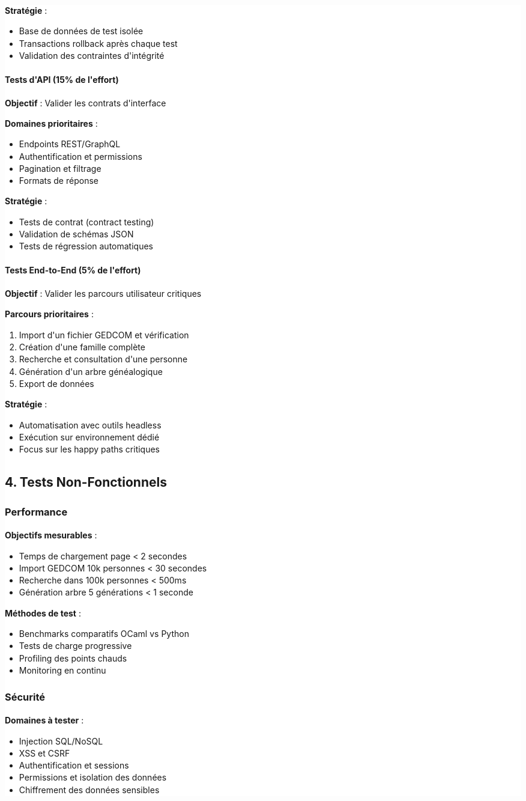**Stratégie** :
- Base de données de test isolée
- Transactions rollback après chaque test
- Validation des contraintes d'intégrité

#### Tests d'API (15% de l'effort)
**Objectif** : Valider les contrats d'interface

**Domaines prioritaires** :
- Endpoints REST/GraphQL
- Authentification et permissions
- Pagination et filtrage
- Formats de réponse

**Stratégie** :
- Tests de contrat (contract testing)
- Validation de schémas JSON
- Tests de régression automatiques

#### Tests End-to-End (5% de l'effort)
**Objectif** : Valider les parcours utilisateur critiques

**Parcours prioritaires** :
1. Import d'un fichier GEDCOM et vérification
2. Création d'une famille complète
3. Recherche et consultation d'une personne
4. Génération d'un arbre généalogique
5. Export de données

**Stratégie** :
- Automatisation avec outils headless
- Exécution sur environnement dédié
- Focus sur les happy paths critiques

## 4. Tests Non-Fonctionnels

### Performance

**Objectifs mesurables** :
- Temps de chargement page < 2 secondes
- Import GEDCOM 10k personnes < 30 secondes
- Recherche dans 100k personnes < 500ms
- Génération arbre 5 générations < 1 seconde

**Méthodes de test** :
- Benchmarks comparatifs OCaml vs Python
- Tests de charge progressive
- Profiling des points chauds
- Monitoring en continu

### Sécurité

**Domaines à tester** :
- Injection SQL/NoSQL
- XSS et CSRF
- Authentification et sessions
- Permissions et isolation des données
- Chiffrement des données sensibles

